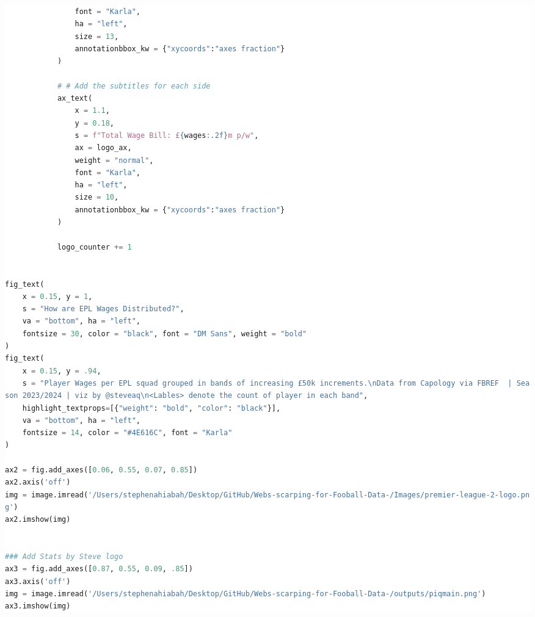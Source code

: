 ```python
                font = "Karla", 
                ha = "left", 
                size = 13, 
                annotationbbox_kw = {"xycoords":"axes fraction"}
            )

            # # Add the subtitles for each side
            ax_text(
                x = 1.1,
                y = 0.18,
                s = f"Total Wage Bill: £{wages:.2f}m p/w",
                ax = logo_ax, 
                weight = "normal", 
                font = "Karla", 
                ha = "left", 
                size = 10, 
                annotationbbox_kw = {"xycoords":"axes fraction"}
            )

            logo_counter += 1


fig_text(
    x = 0.15, y = 1, 
    s = "How are EPL Wages Distributed?",
    va = "bottom", ha = "left",
    fontsize = 30, color = "black", font = "DM Sans", weight = "bold"
)
fig_text(
	x = 0.15, y = .94, 
    s = "Player Wages per EPL squad grouped in bands of increasing £50k increments.\nData from Capology via FBREF  | Season 2023/2024 | viz by @steveaq\n<Lables> denote the count of player in each band",
    highlight_textprops=[{"weight": "bold", "color": "black"}],
	va = "bottom", ha = "left",
	fontsize = 14, color = "#4E616C", font = "Karla"
)

ax2 = fig.add_axes([0.06, 0.55, 0.07, 0.85])
ax2.axis('off')
img = image.imread('/Users/stephenahiabah/Desktop/GitHub/Webs-scarping-for-Fooball-Data-/Images/premier-league-2-logo.png')
ax2.imshow(img)


### Add Stats by Steve logo
ax3 = fig.add_axes([0.87, 0.55, 0.09, .85])
ax3.axis('off')
img = image.imread('/Users/stephenahiabah/Desktop/GitHub/Webs-scarping-for-Fooball-Data-/outputs/piqmain.png')
ax3.imshow(img)

```
